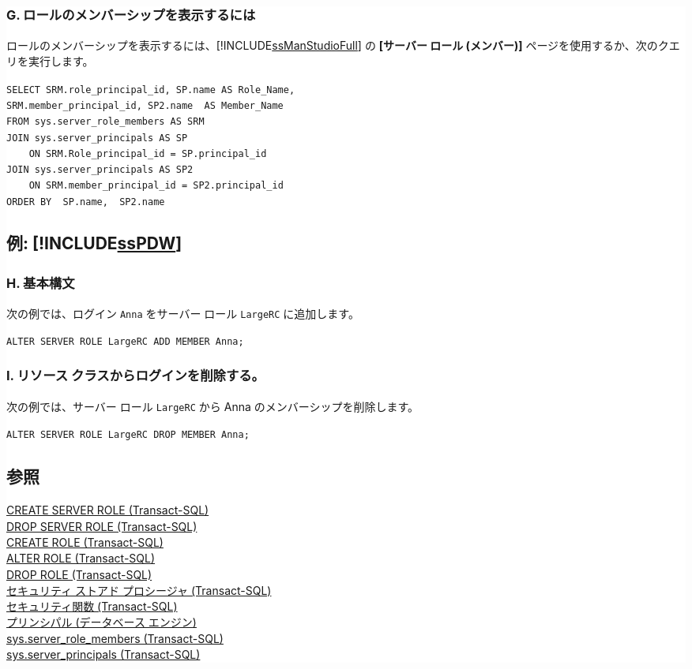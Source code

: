 ### <a name="g-to-view-role-membership"></a>G. ロールのメンバーシップを表示するには  
ロールのメンバーシップを表示するには、[!INCLUDE[ssManStudioFull](../../includes/ssmanstudiofull-md.md)] の **[サーバー ロール (メンバー)]** ページを使用するか、次のクエリを実行します。  
  
```  
SELECT SRM.role_principal_id, SP.name AS Role_Name,   
SRM.member_principal_id, SP2.name  AS Member_Name  
FROM sys.server_role_members AS SRM  
JOIN sys.server_principals AS SP  
    ON SRM.Role_principal_id = SP.principal_id  
JOIN sys.server_principals AS SP2   
    ON SRM.member_principal_id = SP2.principal_id  
ORDER BY  SP.name,  SP2.name  
```  
  
## <a name="examples-includesspdwincludessspdw-mdmd"></a>例: [!INCLUDE[ssPDW](../../includes/sspdw-md.md)]  
  
### <a name="h-basic-syntax"></a>H. 基本構文  
次の例では、ログイン `Anna` をサーバー ロール `LargeRC` に追加します。  
  
```  
ALTER SERVER ROLE LargeRC ADD MEMBER Anna;  
```  
  
### <a name="i-remove-a-login-from-a-resource-class"></a>I. リソース クラスからログインを削除する。  
次の例では、サーバー ロール `LargeRC` から Anna のメンバーシップを削除します。  
  
```  
ALTER SERVER ROLE LargeRC DROP MEMBER Anna;  
```  
  
## <a name="see-also"></a>参照  
[CREATE SERVER ROLE &#40;Transact-SQL&#41;](../../t-sql/statements/create-server-role-transact-sql.md)   
[DROP SERVER ROLE &#40;Transact-SQL&#41;](../../t-sql/statements/drop-server-role-transact-sql.md)   
[CREATE ROLE &#40;Transact-SQL&#41;](../../t-sql/statements/create-role-transact-sql.md)   
[ALTER ROLE &#40;Transact-SQL&#41;](../../t-sql/statements/alter-role-transact-sql.md)   
[DROP ROLE &#40;Transact-SQL&#41;](../../t-sql/statements/drop-role-transact-sql.md)   
[セキュリティ ストアド プロシージャ &#40;Transact-SQL&#41;](../../relational-databases/system-stored-procedures/security-stored-procedures-transact-sql.md)   
[セキュリティ関数 &#40;Transact-SQL&#41;](../../t-sql/functions/security-functions-transact-sql.md)   
[プリンシパル &#40;データベース エンジン&#41;](../../relational-databases/security/authentication-access/principals-database-engine.md)   
[sys.server_role_members &#40;Transact-SQL&#41;](../../relational-databases/system-catalog-views/sys-server-role-members-transact-sql.md)   
[sys.server_principals &#40;Transact-SQL&#41;](../../relational-databases/system-catalog-views/sys-server-principals-transact-sql.md)  
  
